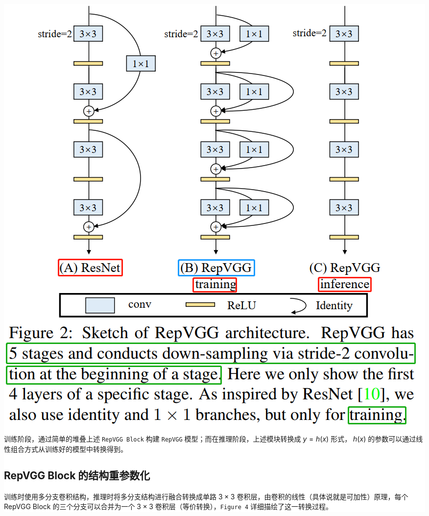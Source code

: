 ![图2](../../images/RepVGG/figure_2.png)

训练阶段，通过简单的堆叠上述 `RepVGG Block` 构建 `RepVGG` 模型；而在推理阶段，上述模块转换成 $y=h(x)$ 形式， $h(x)$ 的参数可以通过线性组合方式从训练好的模型中转换得到。

## RepVGG Block 的结构重参数化

训练时使用多分支卷积结构，推理时将多分支结构进行融合转换成单路 $3 \times 3$ 卷积层，由卷积的线性（具体说就是可加性）原理，每个 RepVGG Block 的三个分支可以合并为一个 $3 \times 3$ 卷积层（等价转换），`Figure 4` 详细描绘了这一转换过程。
